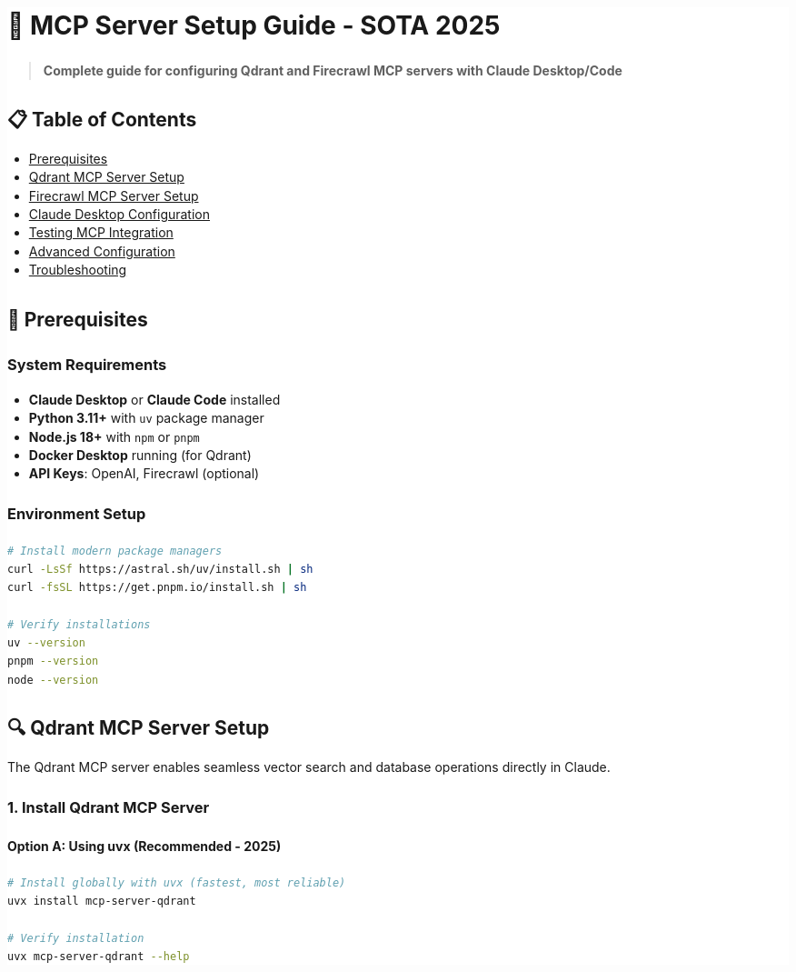 # 🤖 MCP Server Setup Guide - SOTA 2025

> **Complete guide for configuring Qdrant and Firecrawl MCP servers with Claude Desktop/Code**

## 📋 Table of Contents

- [Prerequisites](#-prerequisites)
- [Qdrant MCP Server Setup](#-qdrant-mcp-server-setup)
- [Firecrawl MCP Server Setup](#-firecrawl-mcp-server-setup)
- [Claude Desktop Configuration](#️-claude-desktop-configuration)
- [Testing MCP Integration](#-testing-mcp-integration)
- [Advanced Configuration](#️-advanced-configuration)
- [Troubleshooting](#-troubleshooting)

## 🔧 Prerequisites

### System Requirements

- **Claude Desktop** or **Claude Code** installed
- **Python 3.11+** with `uv` package manager
- **Node.js 18+** with `npm` or `pnpm`
- **Docker Desktop** running (for Qdrant)
- **API Keys**: OpenAI, Firecrawl (optional)

### Environment Setup

```bash
# Install modern package managers
curl -LsSf https://astral.sh/uv/install.sh | sh
curl -fsSL https://get.pnpm.io/install.sh | sh

# Verify installations
uv --version
pnpm --version
node --version
```

## 🔍 Qdrant MCP Server Setup

The Qdrant MCP server enables seamless vector search and database operations directly in Claude.

### 1. Install Qdrant MCP Server

#### Option A: Using uvx (Recommended - 2025)

```bash
# Install globally with uvx (fastest, most reliable)
uvx install mcp-server-qdrant

# Verify installation
uvx mcp-server-qdrant --help
```
